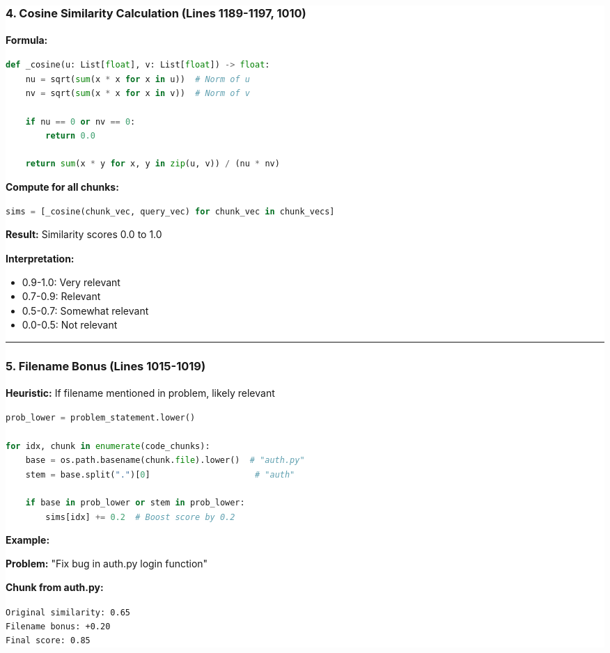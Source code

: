 
### **4. Cosine Similarity Calculation** (Lines 1189-1197, 1010)

**Formula:**
```python
def _cosine(u: List[float], v: List[float]) -> float:
    nu = sqrt(sum(x * x for x in u))  # Norm of u
    nv = sqrt(sum(x * x for x in v))  # Norm of v
    
    if nu == 0 or nv == 0:
        return 0.0
    
    return sum(x * y for x, y in zip(u, v)) / (nu * nv)
```

**Compute for all chunks:**
```python
sims = [_cosine(chunk_vec, query_vec) for chunk_vec in chunk_vecs]
```

**Result:** Similarity scores 0.0 to 1.0

**Interpretation:**
- 0.9-1.0: Very relevant
- 0.7-0.9: Relevant
- 0.5-0.7: Somewhat relevant
- 0.0-0.5: Not relevant

---

### **5. Filename Bonus** (Lines 1015-1019)

**Heuristic:** If filename mentioned in problem, likely relevant

```python
prob_lower = problem_statement.lower()

for idx, chunk in enumerate(code_chunks):
    base = os.path.basename(chunk.file).lower()  # "auth.py"
    stem = base.split(".")[0]                     # "auth"
    
    if base in prob_lower or stem in prob_lower:
        sims[idx] += 0.2  # Boost score by 0.2
```

**Example:**

**Problem:** "Fix bug in auth.py login function"

**Chunk from auth.py:**
```
Original similarity: 0.65
Filename bonus: +0.20
Final score: 0.85
```

